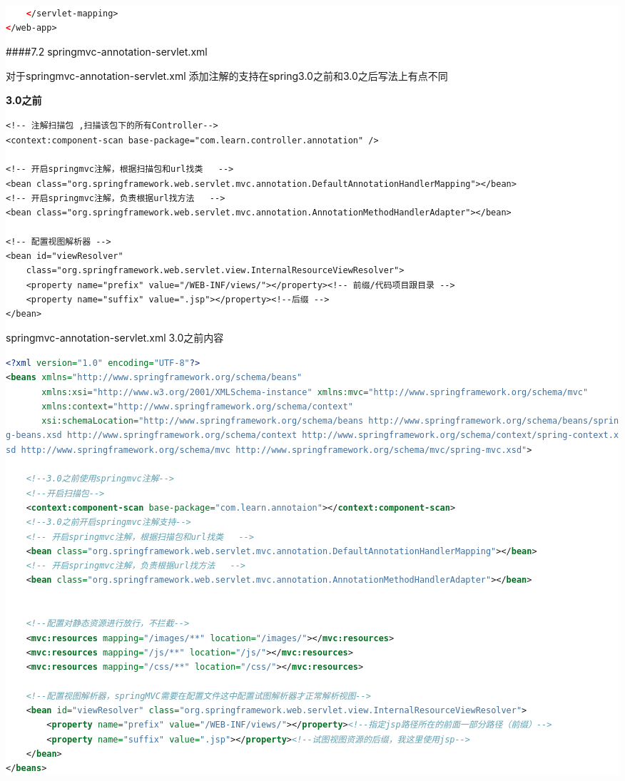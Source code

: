 ```xml
    </servlet-mapping>
</web-app>
```
    
####7.2 springmvc-annotation-servlet.xml

对于springmvc-annotation-servlet.xml 添加注解的支持在spring3.0之前和3.0之后写法上有点不同
    
 **3.0之前**
    
	<!-- 注解扫描包 ,扫描该包下的所有Controller-->
	<context:component-scan base-package="com.learn.controller.annotation" />
	
	<!-- 开启springmvc注解，根据扫描包和url找类   -->
    <bean class="org.springframework.web.servlet.mvc.annotation.DefaultAnnotationHandlerMapping"></bean>
	<!-- 开启springmvc注解，负责根据url找方法   -->
	<bean class="org.springframework.web.servlet.mvc.annotation.AnnotationMethodHandlerAdapter"></bean>

	<!-- 配置视图解析器 -->
	<bean id="viewResolver"
		class="org.springframework.web.servlet.view.InternalResourceViewResolver">
		<property name="prefix" value="/WEB-INF/views/"></property><!-- 前缀/代码项目跟目录 -->
		<property name="suffix" value=".jsp"></property><!--后缀 -->
	</bean>

springmvc-annotation-servlet.xml 3.0之前内容
```xml
<?xml version="1.0" encoding="UTF-8"?>
<beans xmlns="http://www.springframework.org/schema/beans"
       xmlns:xsi="http://www.w3.org/2001/XMLSchema-instance" xmlns:mvc="http://www.springframework.org/schema/mvc"
       xmlns:context="http://www.springframework.org/schema/context"
       xsi:schemaLocation="http://www.springframework.org/schema/beans http://www.springframework.org/schema/beans/spring-beans.xsd http://www.springframework.org/schema/context http://www.springframework.org/schema/context/spring-context.xsd http://www.springframework.org/schema/mvc http://www.springframework.org/schema/mvc/spring-mvc.xsd">

    <!--3.0之前使用springmvc注解-->
    <!--开启扫描包-->
    <context:component-scan base-package="com.learn.annotaion"></context:component-scan>
    <!--3.0之前开启springmvc注解支持-->
    <!-- 开启springmvc注解，根据扫描包和url找类   -->
    <bean class="org.springframework.web.servlet.mvc.annotation.DefaultAnnotationHandlerMapping"></bean>
    <!-- 开启springmvc注解，负责根据url找方法   -->
    <bean class="org.springframework.web.servlet.mvc.annotation.AnnotationMethodHandlerAdapter"></bean>
    

    <!--配置对静态资源进行放行，不拦截-->
    <mvc:resources mapping="/images/**" location="/images/"></mvc:resources>
    <mvc:resources mapping="/js/**" location="/js/"></mvc:resources>
    <mvc:resources mapping="/css/**" location="/css/"></mvc:resources>

    <!--配置视图解析器，springMVC需要在配置文件这中配置试图解析器才正常解析视图-->
    <bean id="viewResolver" class="org.springframework.web.servlet.view.InternalResourceViewResolver">
        <property name="prefix" value="/WEB-INF/views/"></property><!--指定jsp路径所在的前面一部分路径（前缀）-->
        <property name="suffix" value=".jsp"></property><!--试图视图资源的后缀，我这里使用jsp-->
    </bean>
</beans>
```

